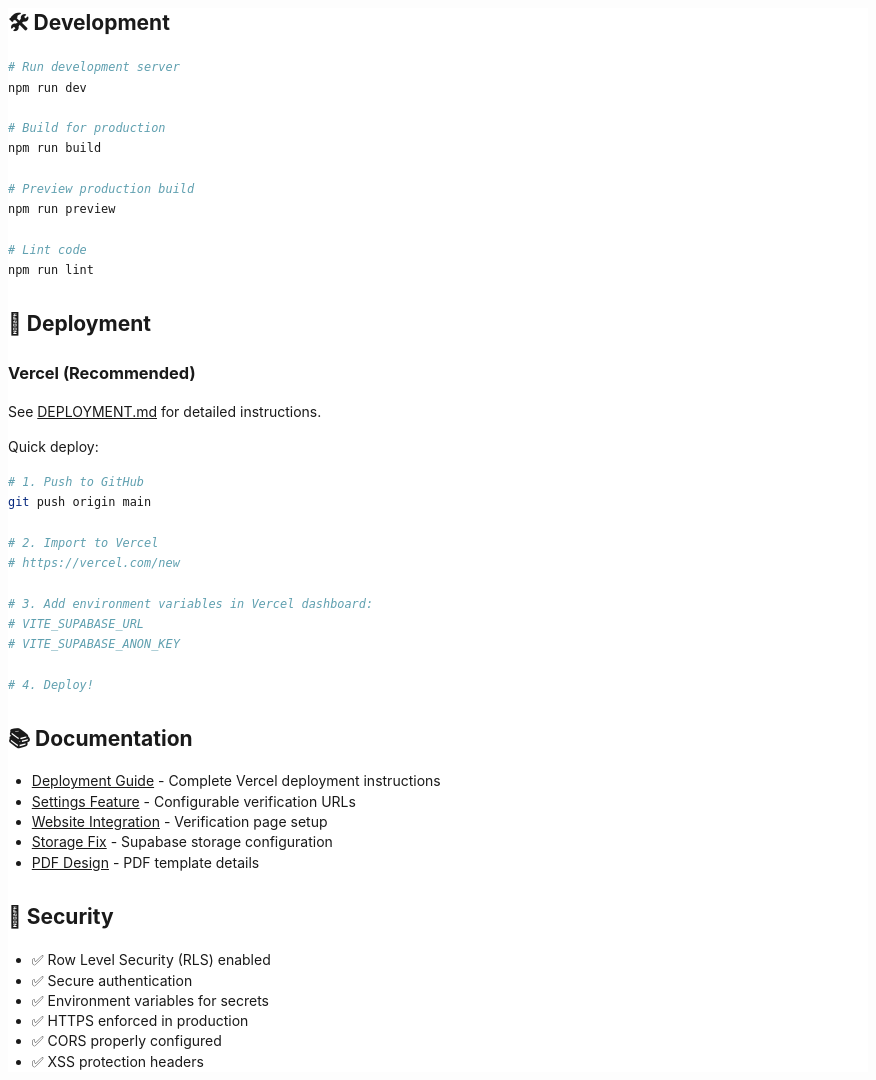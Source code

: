 ## 🛠️ Development

```bash
# Run development server
npm run dev

# Build for production
npm run build

# Preview production build
npm run preview

# Lint code
npm run lint
```

## 🚢 Deployment

### Vercel (Recommended)

See [DEPLOYMENT.md](./DEPLOYMENT.md) for detailed instructions.

Quick deploy:

```bash
# 1. Push to GitHub
git push origin main

# 2. Import to Vercel
# https://vercel.com/new

# 3. Add environment variables in Vercel dashboard:
# VITE_SUPABASE_URL
# VITE_SUPABASE_ANON_KEY

# 4. Deploy!
```

## 📚 Documentation

- [Deployment Guide](./DEPLOYMENT.md) - Complete Vercel deployment instructions
- [Settings Feature](./SETTINGS_FEATURE.md) - Configurable verification URLs
- [Website Integration](./MATRIX_WEBSITE_VERIFICATION_INTEGRATION.md) - Verification page setup
- [Storage Fix](./STORAGE_FIX.md) - Supabase storage configuration
- [PDF Design](./PDF_DESIGN_IMPROVEMENTS.md) - PDF template details

## 🔐 Security

- ✅ Row Level Security (RLS) enabled
- ✅ Secure authentication
- ✅ Environment variables for secrets
- ✅ HTTPS enforced in production
- ✅ CORS properly configured
- ✅ XSS protection headers
